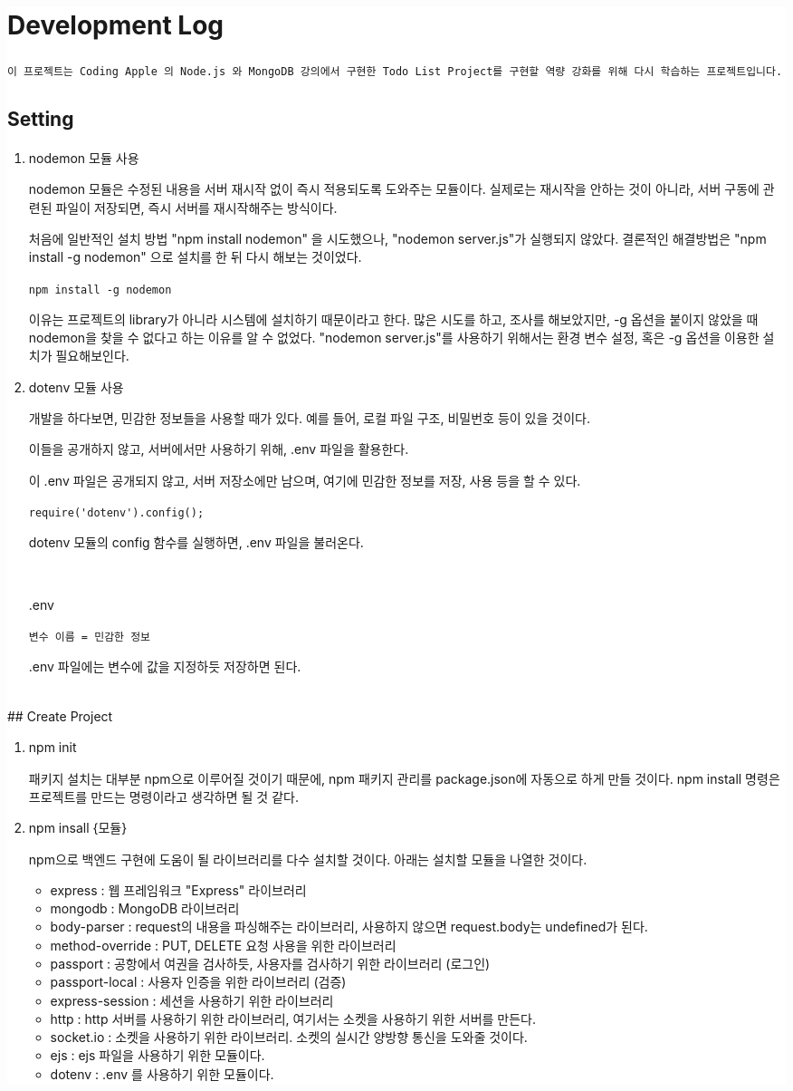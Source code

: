 # Development Log

    이 프로젝트는 Coding Apple 의 Node.js 와 MongoDB 강의에서 구현한 Todo List Project를 구현할 역량 강화를 위해 다시 학습하는 프로젝트입니다.

## Setting

1. nodemon 모듈 사용

   nodemon 모듈은 수정된 내용을 서버 재시작 없이 즉시 적용되도록 도와주는 모듈이다. 실제로는 재시작을 안하는 것이 아니라, 서버 구동에 관련된 파일이 저장되면, 즉시 서버를 재시작해주는 방식이다.

   처음에 일반적인 설치 방법 "npm install nodemon" 을 시도했으나, "nodemon server.js"가 실행되지 않았다. 결론적인 해결방법은 "npm install -g nodemon" 으로 설치를 한 뒤 다시 해보는 것이었다.

   `npm install -g nodemon`

   이유는 프로젝트의 library가 아니라 시스템에 설치하기 때문이라고 한다. 많은 시도를 하고, 조사를 해보았지만, -g 옵션을 붙이지 않았을 때 nodemon을 찾을 수 없다고 하는 이유를 알 수 없었다. "nodemon server.js"를 사용하기 위해서는 환경 변수 설정, 혹은 -g 옵션을 이용한 설치가 필요해보인다.

2. dotenv 모듈 사용

   개발을 하다보면, 민감한 정보들을 사용할 때가 있다. 예를 들어, 로컬 파일 구조, 비밀번호 등이 있을 것이다.

   이들을 공개하지 않고, 서버에서만 사용하기 위해, .env 파일을 활용한다.

   이 .env 파일은 공개되지 않고, 서버 저장소에만 남으며, 여기에 민감한 정보를 저장, 사용 등을 할 수 있다.

   ```
   require('dotenv').config();
   ```

   dotenv 모듈의 config 함수를 실행하면, .env 파일을 불러온다.

   <br>

   .env

   ```
   변수 이름 = 민감한 정보
   ```

   .env 파일에는 변수에 값을 지정하듯 저장하면 된다.

<br>
## Create Project

1. npm init

   패키지 설치는 대부분 npm으로 이루어질 것이기 때문에, npm 패키지 관리를 package.json에 자동으로 하게 만들 것이다. npm install 명령은 프로젝트를 만드는 명령이라고 생각하면 될 것 같다.

2. npm insall {모듈}

   npm으로 백엔드 구현에 도움이 될 라이브러리를 다수 설치할 것이다. 아래는 설치할 모듈을 나열한 것이다.

   - express : 웹 프레임워크 "Express" 라이브러리
   - mongodb : MongoDB 라이브러리
   - body-parser : request의 내용을 파싱해주는 라이브러리, 사용하지 않으면 request.body는 undefined가 된다.
   - method-override : PUT, DELETE 요청 사용을 위한 라이브러리
   - passport : 공항에서 여권을 검사하듯, 사용자를 검사하기 위한 라이브러리 (로그인)
   - passport-local : 사용자 인증을 위한 라이브러리 (검증)
   - express-session : 세션을 사용하기 위한 라이브러리
   - http : http 서버를 사용하기 위한 라이브러리, 여기서는 소켓을 사용하기 위한 서버를 만든다.
   - socket.io : 소켓을 사용하기 위한 라이브러리. 소켓의 실시간 양방향 통신을 도와줄 것이다.
   - ejs : ejs 파일을 사용하기 위한 모듈이다.
   - dotenv : .env 를 사용하기 위한 모듈이다.
